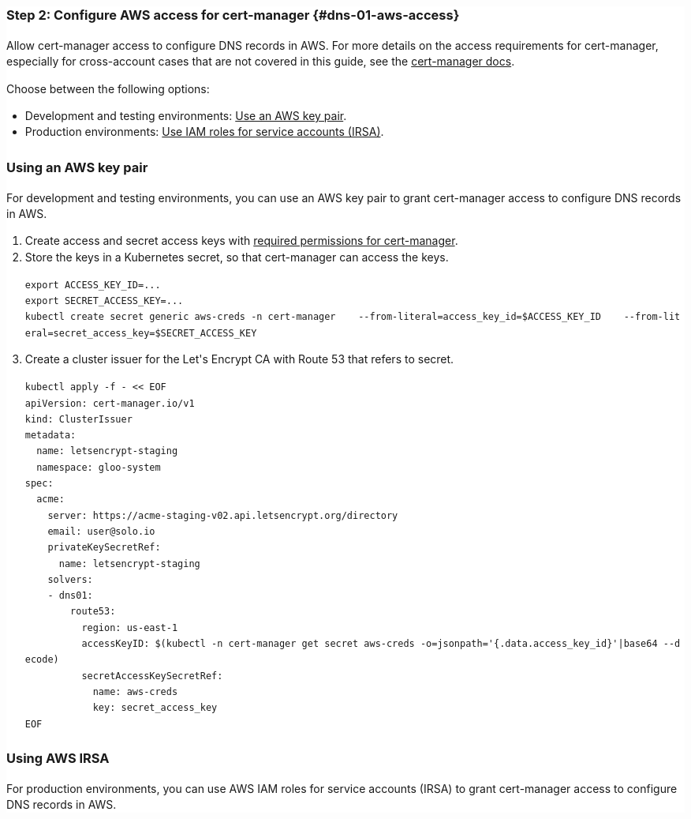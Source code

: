 ### Step 2: Configure AWS access for cert-manager {#dns-01-aws-access}

Allow cert-manager access to configure DNS records in AWS. For more details on the access requirements for cert-manager, especially for cross-account cases that are not covered in this guide, see the [cert-manager docs](https://cert-manager.io/docs/configuration/acme/dns01/route53/).

Choose between the following options:
* Development and testing environments: [Use an AWS key pair](#using-an-aws-key-pair).
* Production environments: [Use IAM roles for service accounts (IRSA)](#using-aws-irsa).
### Using an AWS key pair

For development and testing environments, you can use an AWS key pair to grant cert-manager access to configure DNS records in AWS.

1. Create access and secret access keys with [required permissions for cert-manager](https://cert-manager.io/docs/configuration/acme/dns01/route53/).
2. Store the keys in a Kubernetes secret, so that cert-manager can access the keys.
   ```shell
   export ACCESS_KEY_ID=...
   export SECRET_ACCESS_KEY=...
   kubectl create secret generic aws-creds -n cert-manager    --from-literal=access_key_id=$ACCESS_KEY_ID    --from-literal=secret_access_key=$SECRET_ACCESS_KEY
   ```
3. Create a cluster issuer for the Let's Encrypt CA with Route 53 that refers to secret.
   ```shell
   kubectl apply -f - << EOF
   apiVersion: cert-manager.io/v1
   kind: ClusterIssuer
   metadata:
     name: letsencrypt-staging
     namespace: gloo-system
   spec:
     acme:
       server: https://acme-staging-v02.api.letsencrypt.org/directory
       email: user@solo.io
       privateKeySecretRef:
         name: letsencrypt-staging
       solvers:
       - dns01:
           route53:
             region: us-east-1
             accessKeyID: $(kubectl -n cert-manager get secret aws-creds -o=jsonpath='{.data.access_key_id}'|base64 --decode)
             secretAccessKeySecretRef:
               name: aws-creds
               key: secret_access_key
   EOF
   ```
### Using AWS IRSA

For production environments, you can use AWS IAM roles for service accounts (IRSA) to grant cert-manager access to configure DNS records in AWS.
